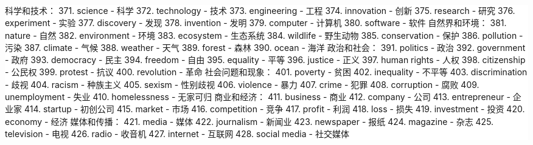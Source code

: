   科学和技术：
  371. science - 科学
  372. technology - 技术
  373. engineering - 工程
  374. innovation - 创新
  375. research - 研究
  376. experiment - 实验
  377. discovery - 发现
  378. invention - 发明
  379. computer - 计算机
  380. software - 软件
  自然界和环境：
  381. nature - 自然
  382. environment - 环境
  383. ecosystem - 生态系统
  384. wildlife - 野生动物
  385. conservation - 保护
  386. pollution - 污染
  387. climate - 气候
  388. weather - 天气
  389. forest - 森林
  390. ocean - 海洋
  政治和社会：
  391. politics - 政治
  392. government - 政府
  393. democracy - 民主
  394. freedom - 自由
  395. equality - 平等
  396. justice - 正义
  397. human rights - 人权
  398. citizenship - 公民权
  399. protest - 抗议
  400. revolution - 革命
  社会问题和现象：
  401. poverty - 贫困
  402. inequality - 不平等
  403. discrimination - 歧视
  404. racism - 种族主义
  405. sexism - 性别歧视
  406. violence - 暴力
  407. crime - 犯罪
  408. corruption - 腐败
  409. unemployment - 失业
  410. homelessness - 无家可归
  商业和经济：
  411. business - 商业
  412. company - 公司
  413. entrepreneur - 企业家
  414. startup - 初创公司
  415. market - 市场
  416. competition - 竞争
  417. profit - 利润
  418. loss - 损失
  419. investment - 投资
  420. economy - 经济
  媒体和传播：
  421. media - 媒体
  422. journalism - 新闻业
  423. newspaper - 报纸
  424. magazine - 杂志
  425. television - 电视
  426. radio - 收音机
  427. internet - 互联网
  428. social media - 社交媒体